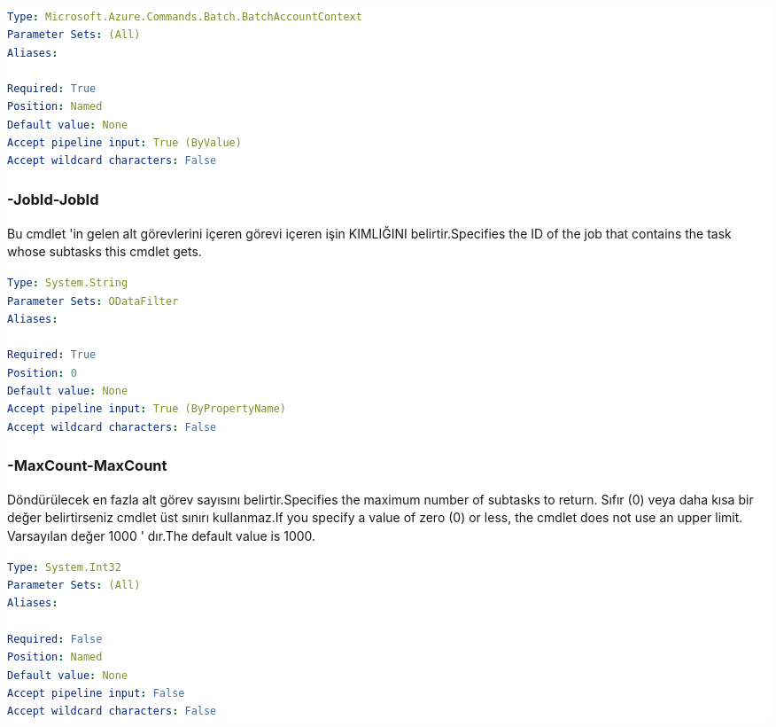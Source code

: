 ```yaml
Type: Microsoft.Azure.Commands.Batch.BatchAccountContext
Parameter Sets: (All)
Aliases: 

Required: True
Position: Named
Default value: None
Accept pipeline input: True (ByValue)
Accept wildcard characters: False
```

### <span data-ttu-id="692bb-120">-JobId</span><span class="sxs-lookup"><span data-stu-id="692bb-120">-JobId</span></span>
<span data-ttu-id="692bb-121">Bu cmdlet 'in gelen alt görevlerini içeren görevi içeren işin KIMLIĞINI belirtir.</span><span class="sxs-lookup"><span data-stu-id="692bb-121">Specifies the ID of the job that contains the task whose subtasks this cmdlet gets.</span></span>

```yaml
Type: System.String
Parameter Sets: ODataFilter
Aliases: 

Required: True
Position: 0
Default value: None
Accept pipeline input: True (ByPropertyName)
Accept wildcard characters: False
```

### <span data-ttu-id="692bb-122">-MaxCount</span><span class="sxs-lookup"><span data-stu-id="692bb-122">-MaxCount</span></span>
<span data-ttu-id="692bb-123">Döndürülecek en fazla alt görev sayısını belirtir.</span><span class="sxs-lookup"><span data-stu-id="692bb-123">Specifies the maximum number of subtasks to return.</span></span>
<span data-ttu-id="692bb-124">Sıfır (0) veya daha kısa bir değer belirtirseniz cmdlet üst sınırı kullanmaz.</span><span class="sxs-lookup"><span data-stu-id="692bb-124">If you specify a value of zero (0) or less, the cmdlet does not use an upper limit.</span></span>
<span data-ttu-id="692bb-125">Varsayılan değer 1000 ' dır.</span><span class="sxs-lookup"><span data-stu-id="692bb-125">The default value is 1000.</span></span>

```yaml
Type: System.Int32
Parameter Sets: (All)
Aliases: 

Required: False
Position: Named
Default value: None
Accept pipeline input: False
Accept wildcard characters: False
```
